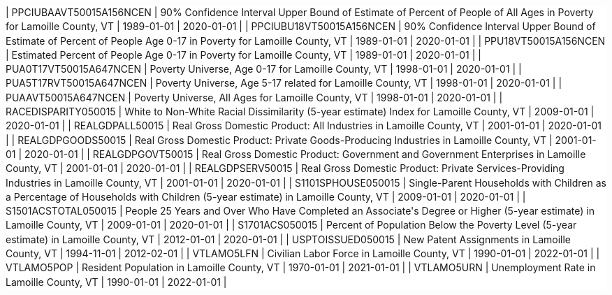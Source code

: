 | PPCIUBAAVT50015A156NCEN   | 90% Confidence Interval Upper Bound of Estimate of Percent of People of All Ages in Poverty for Lamoille County, VT                                                          | 1989-01-01          | 2020-01-01        |
| PPCIUBU18VT50015A156NCEN  | 90% Confidence Interval Upper Bound of Estimate of Percent of People Age 0-17 in Poverty for Lamoille County, VT                                                             | 1989-01-01          | 2020-01-01        |
| PPU18VT50015A156NCEN      | Estimated Percent of People Age 0-17 in Poverty for Lamoille County, VT                                                                                                      | 1989-01-01          | 2020-01-01        |
| PUA0T17VT50015A647NCEN    | Poverty Universe, Age 0-17 for Lamoille County, VT                                                                                                                           | 1998-01-01          | 2020-01-01        |
| PUA5T17RVT50015A647NCEN   | Poverty Universe, Age 5-17 related for Lamoille County, VT                                                                                                                   | 1998-01-01          | 2020-01-01        |
| PUAAVT50015A647NCEN       | Poverty Universe, All Ages for Lamoille County, VT                                                                                                                           | 1998-01-01          | 2020-01-01        |
| RACEDISPARITY050015       | White to Non-White Racial Dissimilarity (5-year estimate) Index for Lamoille County, VT                                                                                      | 2009-01-01          | 2020-01-01        |
| REALGDPALL50015           | Real Gross Domestic Product: All Industries in Lamoille County, VT                                                                                                           | 2001-01-01          | 2020-01-01        |
| REALGDPGOODS50015         | Real Gross Domestic Product: Private Goods-Producing Industries in Lamoille County, VT                                                                                       | 2001-01-01          | 2020-01-01        |
| REALGDPGOVT50015          | Real Gross Domestic Product: Government and Government Enterprises in Lamoille County, VT                                                                                    | 2001-01-01          | 2020-01-01        |
| REALGDPSERV50015          | Real Gross Domestic Product: Private Services-Providing Industries in Lamoille County, VT                                                                                    | 2001-01-01          | 2020-01-01        |
| S1101SPHOUSE050015        | Single-Parent Households with Children as a Percentage of Households with Children (5-year estimate) in Lamoille County, VT                                                  | 2009-01-01          | 2020-01-01        |
| S1501ACSTOTAL050015       | People 25 Years and Over Who Have Completed an Associate's Degree or Higher (5-year estimate) in Lamoille County, VT                                                         | 2009-01-01          | 2020-01-01        |
| S1701ACS050015            | Percent of Population Below the Poverty Level (5-year estimate) in Lamoille County, VT                                                                                       | 2012-01-01          | 2020-01-01        |
| USPTOISSUED050015         | New Patent Assignments in Lamoille County, VT                                                                                                                                | 1994-11-01          | 2012-02-01        |
| VTLAMO5LFN                | Civilian Labor Force in Lamoille County, VT                                                                                                                                  | 1990-01-01          | 2022-01-01        |
| VTLAMO5POP                | Resident Population in Lamoille County, VT                                                                                                                                   | 1970-01-01          | 2021-01-01        |
| VTLAMO5URN                | Unemployment Rate in Lamoille County, VT                                                                                                                                     | 1990-01-01          | 2022-01-01        |